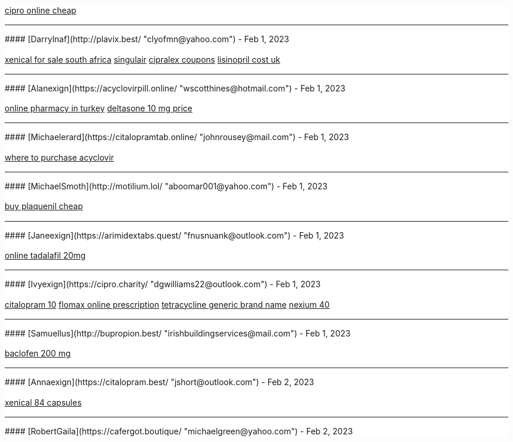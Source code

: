 [cipro online cheap](https://cipro.charity/)
<hr />
#### 
[Darrylnaf](http://plavix.best/ "clyofmn@yahoo.com") - <time datetime="2023-02-06 09:14:26">Feb 1, 2023</time>

[xenical for sale south africa](http://xenical.site/) [singulair](http://singulairtabs.shop/) [cipralex coupons](http://escitalopram.best/) [lisinopril cost uk](http://lisinoprilb.shop/)
<hr />
#### 
[Alanexign](https://acyclovirpill.online/ "wscotthines@hotmail.com") - <time datetime="2023-02-06 11:50:59">Feb 1, 2023</time>

[online pharmacy in turkey](https://maplemedexpharmacy.com/) [deltasone 10 mg price](https://prednisone2023.online/)
<hr />
#### 
[Michaelerard](https://citalopramtab.online/ "johnrousey@mail.com") - <time datetime="2023-02-06 15:11:45">Feb 1, 2023</time>

[where to purchase acyclovir](https://zovirax.best/)
<hr />
#### 
[MichaelSmoth](http://motilium.lol/ "aboomar001@yahoo.com") - <time datetime="2023-02-06 16:35:05">Feb 1, 2023</time>

[buy plaquenil cheap](http://hydroxychloroquine.lol/)
<hr />
#### 
[Janeexign](https://arimidextabs.quest/ "fnusnuank@outlook.com") - <time datetime="2023-02-06 17:17:23">Feb 1, 2023</time>

[online tadalafil 20mg](https://buycialis.quest/)
<hr />
#### 
[Ivyexign](https://cipro.charity/ "dgwilliams22@outlook.com") - <time datetime="2023-02-06 17:40:44">Feb 1, 2023</time>

[citalopram 10](https://citalopram.best/) [flomax online prescription](https://flomaxtab.shop/) [tetracycline generic brand name](https://tetracycline.ink/) [nexium 40](https://nexium.cyou/)
<hr />
#### 
[Samuellus](http://bupropion.best/ "irishbuildingservices@mail.com") - <time datetime="2023-02-06 18:35:57">Feb 1, 2023</time>

[baclofen 200 mg](http://lioresalbaclofen.online/)
<hr />
#### 
[Annaexign](https://citalopram.best/ "jshort@outlook.com") - <time datetime="2023-02-07 02:18:45">Feb 2, 2023</time>

[xenical 84 capsules](https://orlistattabs.online/)
<hr />
#### 
[RobertGaila](https://cafergot.boutique/ "michaelgreen@yahoo.com") - <time datetime="2023-02-07 04:16:20">Feb 2, 2023</time>
